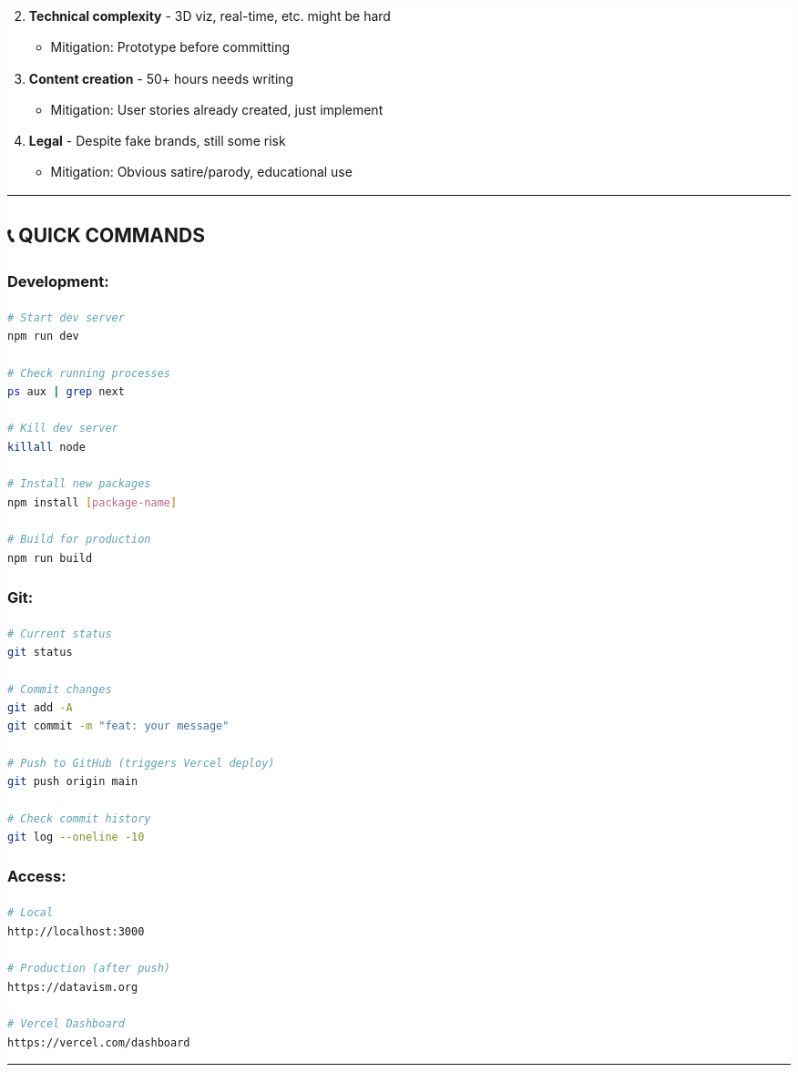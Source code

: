 2. **Technical complexity** - 3D viz, real-time, etc. might be hard
   - Mitigation: Prototype before committing

3. **Content creation** - 50+ hours needs writing
   - Mitigation: User stories already created, just implement

4. **Legal** - Despite fake brands, still some risk
   - Mitigation: Obvious satire/parody, educational use

---

## 📞 QUICK COMMANDS

### **Development:**
```bash
# Start dev server
npm run dev

# Check running processes
ps aux | grep next

# Kill dev server
killall node

# Install new packages
npm install [package-name]

# Build for production
npm run build
```

### **Git:**
```bash
# Current status
git status

# Commit changes
git add -A
git commit -m "feat: your message"

# Push to GitHub (triggers Vercel deploy)
git push origin main

# Check commit history
git log --oneline -10
```

### **Access:**
```bash
# Local
http://localhost:3000

# Production (after push)
https://datavism.org

# Vercel Dashboard
https://vercel.com/dashboard
```

---